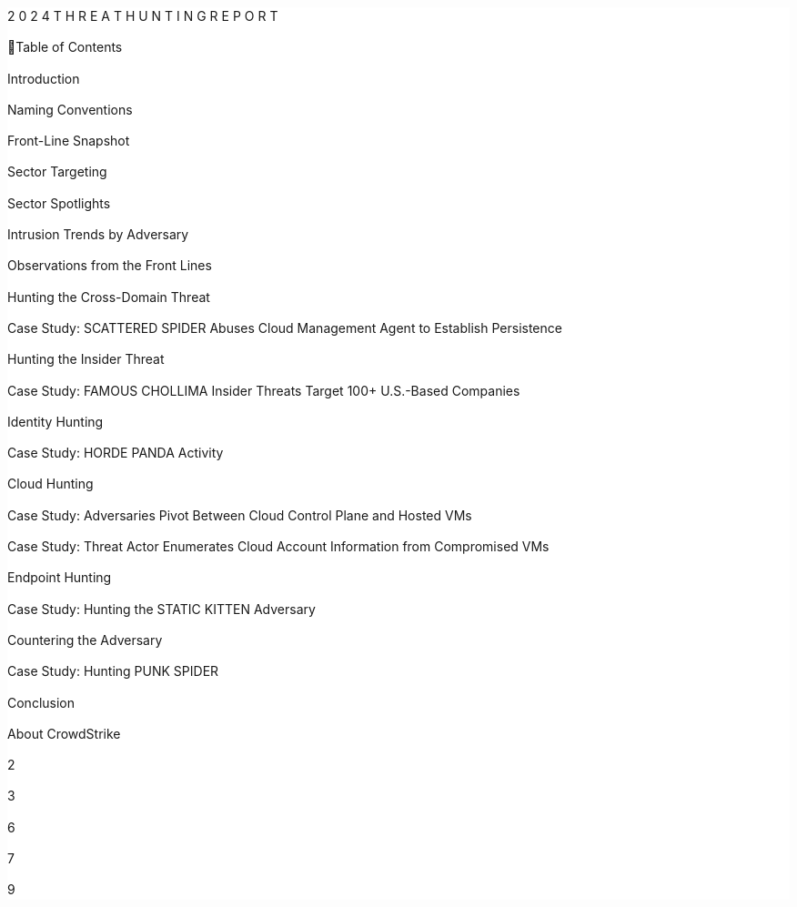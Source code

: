 2 0 2 4
T H R E A T H U N T I N G
R E P O R T

Table of 
Contents

Introduction 

Naming Conventions 

Front\-Line Snapshot 

Sector Targeting 

Sector Spotlights 

Intrusion Trends by Adversary 

Observations from the Front Lines 

Hunting the Cross\-Domain Threat 

Case Study: SCATTERED SPIDER Abuses Cloud 
Management Agent to Establish Persistence 

Hunting the Insider Threat 

Case Study: FAMOUS CHOLLIMA Insider Threats Target 
100\+ U.S.\-Based Companies 

Identity Hunting 

Case Study: HORDE PANDA Activity 

Cloud Hunting 

Case Study: Adversaries Pivot Between Cloud Control 
Plane and Hosted VMs 

Case Study: Threat Actor Enumerates Cloud Account 
Information from Compromised VMs 

Endpoint Hunting 

Case Study: Hunting the STATIC KITTEN Adversary 

Countering the Adversary 

Case Study: Hunting PUNK SPIDER 

Conclusion 

About CrowdStrike 

2

3

6

7

9
